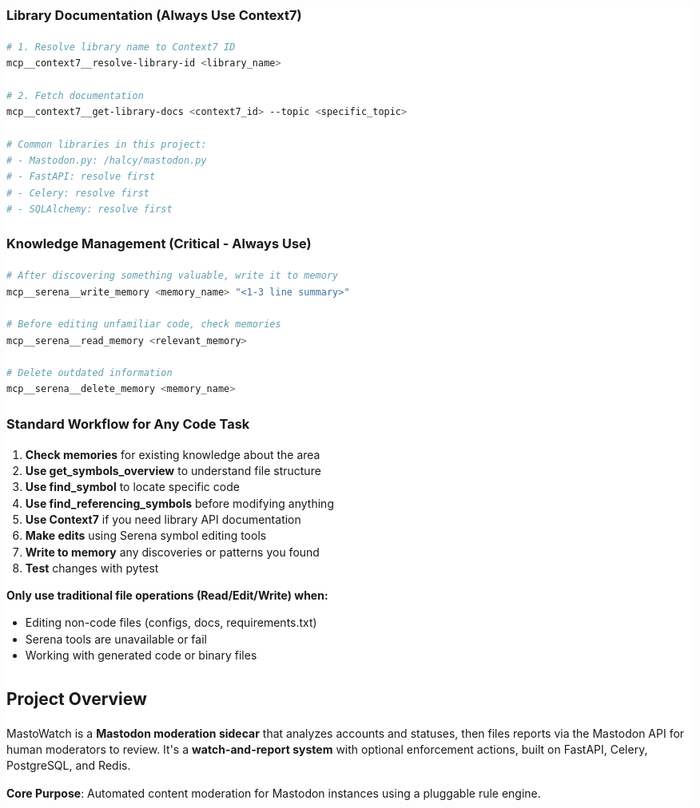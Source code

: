 ### Library Documentation (Always Use Context7)

```bash
# 1. Resolve library name to Context7 ID
mcp__context7__resolve-library-id <library_name>

# 2. Fetch documentation
mcp__context7__get-library-docs <context7_id> --topic <specific_topic>

# Common libraries in this project:
# - Mastodon.py: /halcy/mastodon.py
# - FastAPI: resolve first
# - Celery: resolve first
# - SQLAlchemy: resolve first
```

### Knowledge Management (Critical - Always Use)

```bash
# After discovering something valuable, write it to memory
mcp__serena__write_memory <memory_name> "<1-3 line summary>"

# Before editing unfamiliar code, check memories
mcp__serena__read_memory <relevant_memory>

# Delete outdated information
mcp__serena__delete_memory <memory_name>
```

### Standard Workflow for Any Code Task

1. **Check memories** for existing knowledge about the area
2. **Use get_symbols_overview** to understand file structure
3. **Use find_symbol** to locate specific code
4. **Use find_referencing_symbols** before modifying anything
5. **Use Context7** if you need library API documentation
6. **Make edits** using Serena symbol editing tools
7. **Write to memory** any discoveries or patterns you found
8. **Test** changes with pytest

**Only use traditional file operations (Read/Edit/Write) when:**
- Editing non-code files (configs, docs, requirements.txt)
- Serena tools are unavailable or fail
- Working with generated code or binary files

## Project Overview

MastoWatch is a **Mastodon moderation sidecar** that analyzes accounts and statuses, then files reports via the Mastodon API for human moderators to review. It's a **watch-and-report system** with optional enforcement actions, built on FastAPI, Celery, PostgreSQL, and Redis.

**Core Purpose**: Automated content moderation for Mastodon instances using a pluggable rule engine.
